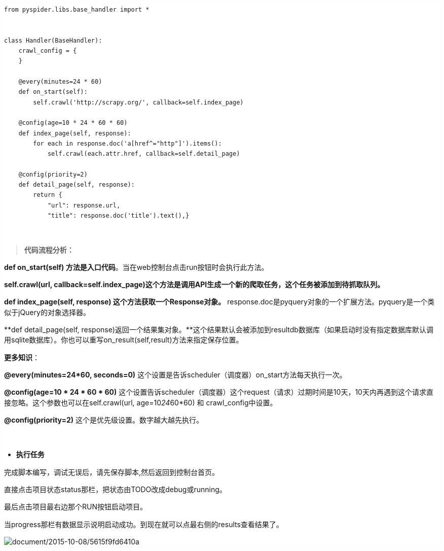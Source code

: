 	from pyspider.libs.base_handler import *
	
	
	class Handler(BaseHandler):
	    crawl_config = {
	    }
	
	    @every(minutes=24 * 60)
	    def on_start(self):
	        self.crawl('http://scrapy.org/', callback=self.index_page)
	
	    @config(age=10 * 24 * 60 * 60)
	    def index_page(self, response):
	        for each in response.doc('a[href^="http"]').items():
	            self.crawl(each.attr.href, callback=self.detail_page)
	
	    @config(priority=2)
	    def detail_page(self, response):
	        return {
	            "url": response.url,
	            "title": response.doc('title').text(),}
<br>

> **代码流程分析：**

**def on_start(self) 方法是入口代码**。当在web控制台点击run按钮时会执行此方法。

**self.crawl(url, callback=self.index_page)这个方法是调用API生成一个新的爬取任务，这个任务被添加到待抓取队列。**

**def index_page(self, response) 这个方法获取一个Response对象。** response.doc是pyquery对象的一个扩展方法。pyquery是一个类似于jQuery的对象选择器。

**def detail_page(self, response)返回一个结果集对象。**这个结果默认会被添加到resultdb数据库（如果启动时没有指定数据库默认调用sqlite数据库）。你也可以重写on_result(self,result)方法来指定保存位置。

**更多知识**：

**@every(minutes=24*60, seconds=0)** 这个设置是告诉scheduler（调度器）on_start方法每天执行一次。

**@config(age=10 * 24 * 60 * 60)** 这个设置告诉scheduler（调度器）这个request（请求）过期时间是10天，10天内再遇到这个请求直接忽略。这个参数也可以在self.crawl(url, age=10*24*60*60) 和 crawl_config中设置。

**@config(priority=2)** 这个是优先级设置。数字越大越先执行。


<br>

- **执行任务**


完成脚本编写，调试无误后，请先保存脚本,然后返回到控制台首页。

直接点击项目状态status那栏，把状态由TODO改成debug或running。

最后点击项目最右边那个RUN按钮启动项目。

当progress那栏有数据显示说明启动成功。到现在就可以点最右侧的results查看结果了。

<img src="http://box.kancloud.cn/document_2015-10-08_5615f9fd6410a.png" alt="document/2015-10-08/5615f9fd6410a">


